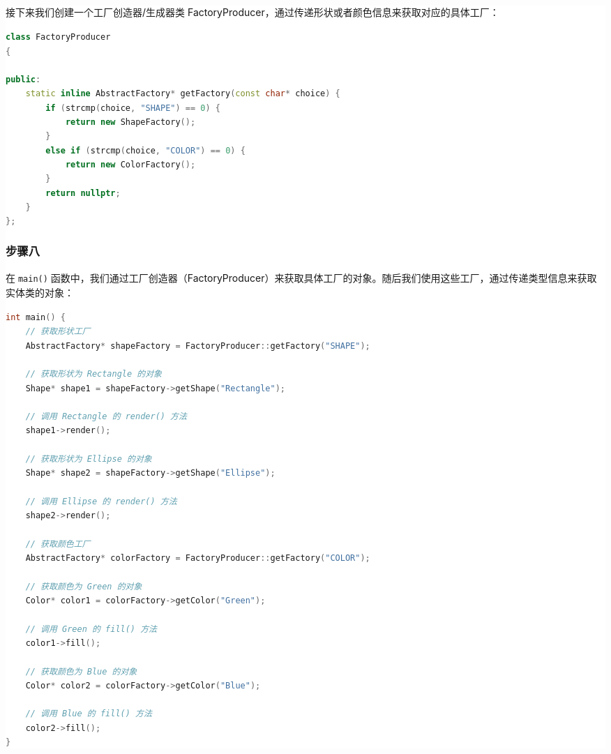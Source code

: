 接下来我们创建一个工厂创造器/生成器类 FactoryProducer，通过传递形状或者颜色信息来获取对应的具体工厂：

```cpp
class FactoryProducer
{

public:
	static inline AbstractFactory* getFactory(const char* choice) {
		if (strcmp(choice, "SHAPE") == 0) {
			return new ShapeFactory();
		}
		else if (strcmp(choice, "COLOR") == 0) {
			return new ColorFactory();
		}
		return nullptr;
	}
};
```

### 步骤八

在 `main()` 函数中，我们通过工厂创造器（FactoryProducer）来获取具体工厂的对象。随后我们使用这些工厂，通过传递类型信息来获取实体类的对象：

```cpp
int main() {
	// 获取形状工厂
	AbstractFactory* shapeFactory = FactoryProducer::getFactory("SHAPE");

	// 获取形状为 Rectangle 的对象
	Shape* shape1 = shapeFactory->getShape("Rectangle");

	// 调用 Rectangle 的 render() 方法
	shape1->render();

	// 获取形状为 Ellipse 的对象
	Shape* shape2 = shapeFactory->getShape("Ellipse");

	// 调用 Ellipse 的 render() 方法
	shape2->render();

	// 获取颜色工厂
	AbstractFactory* colorFactory = FactoryProducer::getFactory("COLOR");

	// 获取颜色为 Green 的对象
	Color* color1 = colorFactory->getColor("Green");

	// 调用 Green 的 fill() 方法
	color1->fill();

	// 获取颜色为 Blue 的对象
	Color* color2 = colorFactory->getColor("Blue");

	// 调用 Blue 的 fill() 方法
	color2->fill();
}
```
